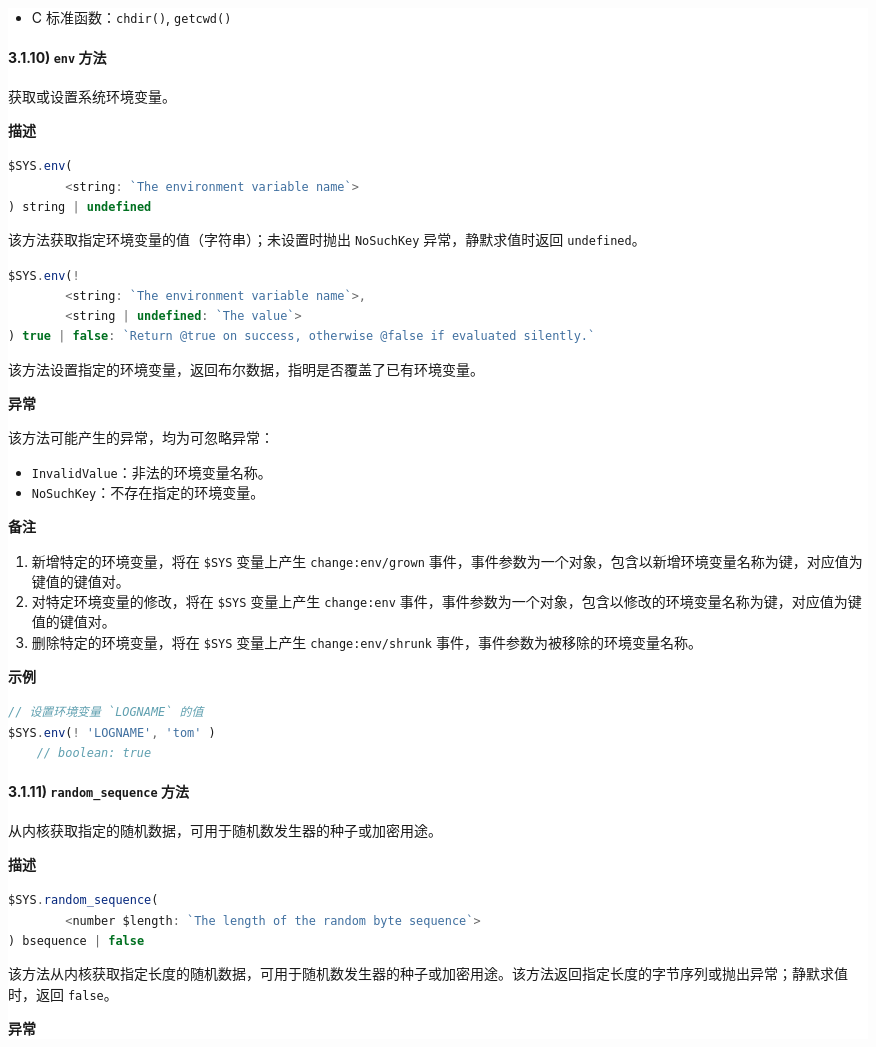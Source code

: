 - C 标准函数：`chdir()`, `getcwd()`

#### 3.1.10) `env` 方法

获取或设置系统环境变量。

**描述**

```js
$SYS.env(
        <string: `The environment variable name`>
) string | undefined
```

该方法获取指定环境变量的值（字符串）；未设置时抛出 `NoSuchKey` 异常，静默求值时返回 `undefined`。

```js
$SYS.env(!
        <string: `The environment variable name`>,
        <string | undefined: `The value`>
) true | false: `Return @true on success, otherwise @false if evaluated silently.`
```

该方法设置指定的环境变量，返回布尔数据，指明是否覆盖了已有环境变量。

**异常**

该方法可能产生的异常，均为可忽略异常：

- `InvalidValue`：非法的环境变量名称。
- `NoSuchKey`：不存在指定的环境变量。

**备注**

1. 新增特定的环境变量，将在 `$SYS` 变量上产生 `change:env/grown` 事件，事件参数为一个对象，包含以新增环境变量名称为键，对应值为键值的键值对。
1. 对特定环境变量的修改，将在 `$SYS` 变量上产生 `change:env` 事件，事件参数为一个对象，包含以修改的环境变量名称为键，对应值为键值的键值对。
1. 删除特定的环境变量，将在 `$SYS` 变量上产生 `change:env/shrunk` 事件，事件参数为被移除的环境变量名称。

**示例**

```js
// 设置环境变量 `LOGNAME` 的值
$SYS.env(! 'LOGNAME', 'tom' )
    // boolean: true
```

#### 3.1.11) `random_sequence` 方法

从内核获取指定的随机数据，可用于随机数发生器的种子或加密用途。

**描述**

```js
$SYS.random_sequence(
        <number $length: `The length of the random byte sequence`>
) bsequence | false
```

该方法从内核获取指定长度的随机数据，可用于随机数发生器的种子或加密用途。该方法返回指定长度的字节序列或抛出异常；静默求值时，返回 `false`。

**异常**
